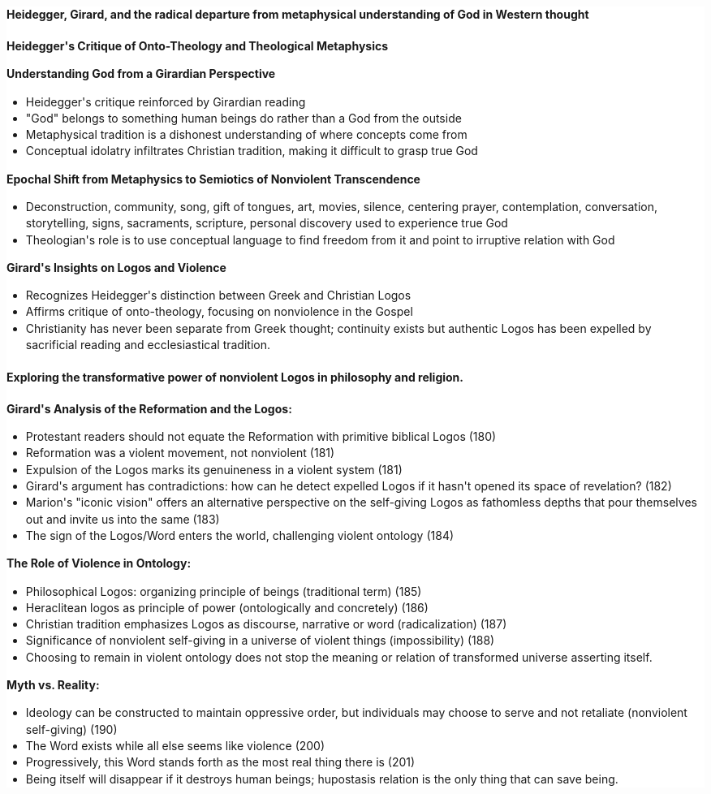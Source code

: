 
#### Heidegger, Girard, and the radical departure from metaphysical understanding of God in Western thought

**Heidegger's Critique of Onto-Theology and Theological Metaphysics**

**Understanding God from a Girardian Perspective**
- Heidegger's critique reinforced by Girardian reading
- "God" belongs to something human beings do rather than a God from the outside
- Metaphysical tradition is a dishonest understanding of where concepts come from
- Conceptual idolatry infiltrates Christian tradition, making it difficult to grasp true God

**Epochal Shift from Metaphysics to Semiotics of Nonviolent Transcendence**
- Deconstruction, community, song, gift of tongues, art, movies, silence, centering prayer, contemplation, conversation, storytelling, signs, sacraments, scripture, personal discovery used to experience true God
- Theologian's role is to use conceptual language to find freedom from it and point to irruptive relation with God

**Girard's Insights on Logos and Violence**
- Recognizes Heidegger's distinction between Greek and Christian Logos
- Affirms critique of onto-theology, focusing on nonviolence in the Gospel
- Christianity has never been separate from Greek thought; continuity exists but authentic Logos has been expelled by sacrificial reading and ecclesiastical tradition.


#### Exploring the transformative power of nonviolent Logos in philosophy and religion.

**Girard's Analysis of the Reformation and the Logos:**
* Protestant readers should not equate the Reformation with primitive biblical Logos (180)
* Reformation was a violent movement, not nonviolent (181)
* Expulsion of the Logos marks its genuineness in a violent system (181)
* Girard's argument has contradictions: how can he detect expelled Logos if it hasn't opened its space of revelation? (182)
* Marion's "iconic vision" offers an alternative perspective on the self-giving Logos as fathomless depths that pour themselves out and invite us into the same (183)
* The sign of the Logos/Word enters the world, challenging violent ontology (184)

**The Role of Violence in Ontology:**
* Philosophical Logos: organizing principle of beings (traditional term) (185)
* Heraclitean logos as principle of power (ontologically and concretely) (186)
* Christian tradition emphasizes Logos as discourse, narrative or word (radicalization) (187)
* Significance of nonviolent self-giving in a universe of violent things (impossibility) (188)
* Choosing to remain in violent ontology does not stop the meaning or relation of transformed universe asserting itself.

**Myth vs. Reality:**
* Ideology can be constructed to maintain oppressive order, but individuals may choose to serve and not retaliate (nonviolent self-giving) (190)
* The Word exists while all else seems like violence (200)
* Progressively, this Word stands forth as the most real thing there is (201)
* Being itself will disappear if it destroys human beings; hupostasis relation is the only thing that can save being.
